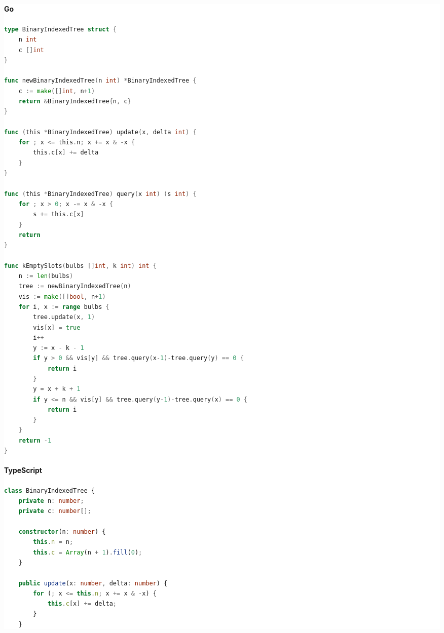 #### Go

```go
type BinaryIndexedTree struct {
	n int
	c []int
}

func newBinaryIndexedTree(n int) *BinaryIndexedTree {
	c := make([]int, n+1)
	return &BinaryIndexedTree{n, c}
}

func (this *BinaryIndexedTree) update(x, delta int) {
	for ; x <= this.n; x += x & -x {
		this.c[x] += delta
	}
}

func (this *BinaryIndexedTree) query(x int) (s int) {
	for ; x > 0; x -= x & -x {
		s += this.c[x]
	}
	return
}

func kEmptySlots(bulbs []int, k int) int {
	n := len(bulbs)
	tree := newBinaryIndexedTree(n)
	vis := make([]bool, n+1)
	for i, x := range bulbs {
		tree.update(x, 1)
		vis[x] = true
		i++
		y := x - k - 1
		if y > 0 && vis[y] && tree.query(x-1)-tree.query(y) == 0 {
			return i
		}
		y = x + k + 1
		if y <= n && vis[y] && tree.query(y-1)-tree.query(x) == 0 {
			return i
		}
	}
	return -1
}
```

#### TypeScript

```ts
class BinaryIndexedTree {
    private n: number;
    private c: number[];

    constructor(n: number) {
        this.n = n;
        this.c = Array(n + 1).fill(0);
    }

    public update(x: number, delta: number) {
        for (; x <= this.n; x += x & -x) {
            this.c[x] += delta;
        }
    }

```